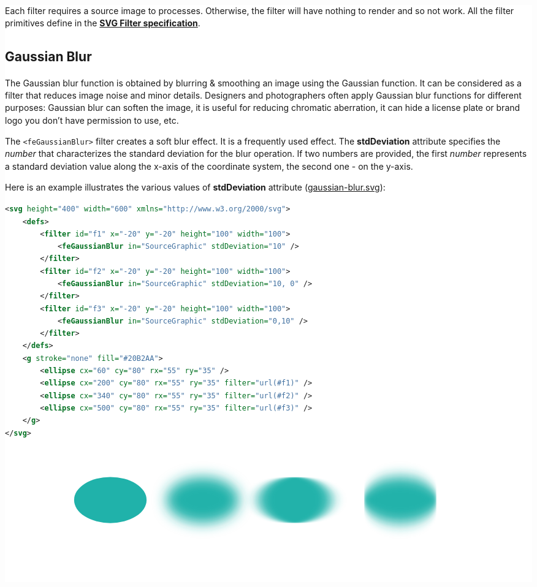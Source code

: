 Each filter requires a source image to processes. Otherwise, the filter will have nothing to render and so not work. All the filter primitives define in the **[SVG Filter specification](https://drafts.fxtf.org/filter-effects/#FilterPrimitivesOverview)**.

## **Gaussian Blur**

The Gaussian blur function is obtained by blurring & smoothing an image using the Gaussian function. It can be considered as a filter that reduces image noise and minor details. Designers and photographers often apply Gaussian blur functions for different purposes: Gaussian blur can soften the image, it is useful for reducing chromatic aberration, it can hide a license plate or brand logo you don’t have permission to use, etc.

The `<feGaussianBlur>` filter creates a soft blur effect. It is a frequently used effect. The **stdDeviation** attribute specifies the *number* that characterizes the standard deviation for the blur operation. If two numbers are provided, the first *number* represents a standard deviation value along the x-axis of the coordinate system, the second one - on the y-axis.

Here is an example illustrates the various values of **stdDeviation** attribute ([gaussian-blur.svg](/svg/net/drawing-basics/filters-and-gradients/gaussian-blur.svg)):
```svg 
<svg height="400" width="600" xmlns="http://www.w3.org/2000/svg">
    <defs>
        <filter id="f1" x="-20" y="-20" height="100" width="100">
            <feGaussianBlur in="SourceGraphic" stdDeviation="10" />
        </filter>
        <filter id="f2" x="-20" y="-20" height="100" width="100">
            <feGaussianBlur in="SourceGraphic" stdDeviation="10, 0" />
        </filter>
        <filter id="f3" x="-20" y="-20" height="100" width="100">
            <feGaussianBlur in="SourceGraphic" stdDeviation="0,10" />
        </filter>
    </defs>
    <g stroke="none" fill="#20B2AA">
        <ellipse cx="60" cy="80" rx="55" ry="35" />
        <ellipse cx="200" cy="80" rx="55" ry="35" filter="url(#f1)" />
        <ellipse cx="340" cy="80" rx="55" ry="35" filter="url(#f2)" />
        <ellipse cx="500" cy="80" rx="55" ry="35" filter="url(#f3)" />
    </g>
</svg>
```
<svg viewbox="-100 0 800 200"  xmlns="http://www.w3.org/2000/svg">
    <defs>
        <filter id="f1" x="-20" y="-20" height="100" width="100">
            <feGaussianBlur in="SourceGraphic" stdDeviation="10" />
        </filter>
        <filter id="f2" x="-20" y="-20" height="100" width="100">
            <feGaussianBlur in="SourceGraphic" stdDeviation="10, 0" />
        </filter>
        <filter id="f3" x="-20" y="-20" height="100" width="100">
            <feGaussianBlur in="SourceGraphic" stdDeviation="0,10" />
        </filter>
    </defs>
    <g stroke="none" fill="#20B2AA">
        <ellipse cx="60" cy="80" rx="55" ry="35" />
        <ellipse cx="200" cy="80" rx="55" ry="35" filter="url(#f1)" />
        <ellipse cx="340" cy="80" rx="55" ry="35" filter="url(#f2)" />
        <ellipse cx="500" cy="80" rx="55" ry="35" filter="url(#f3)" />
    </g>
</svg>
